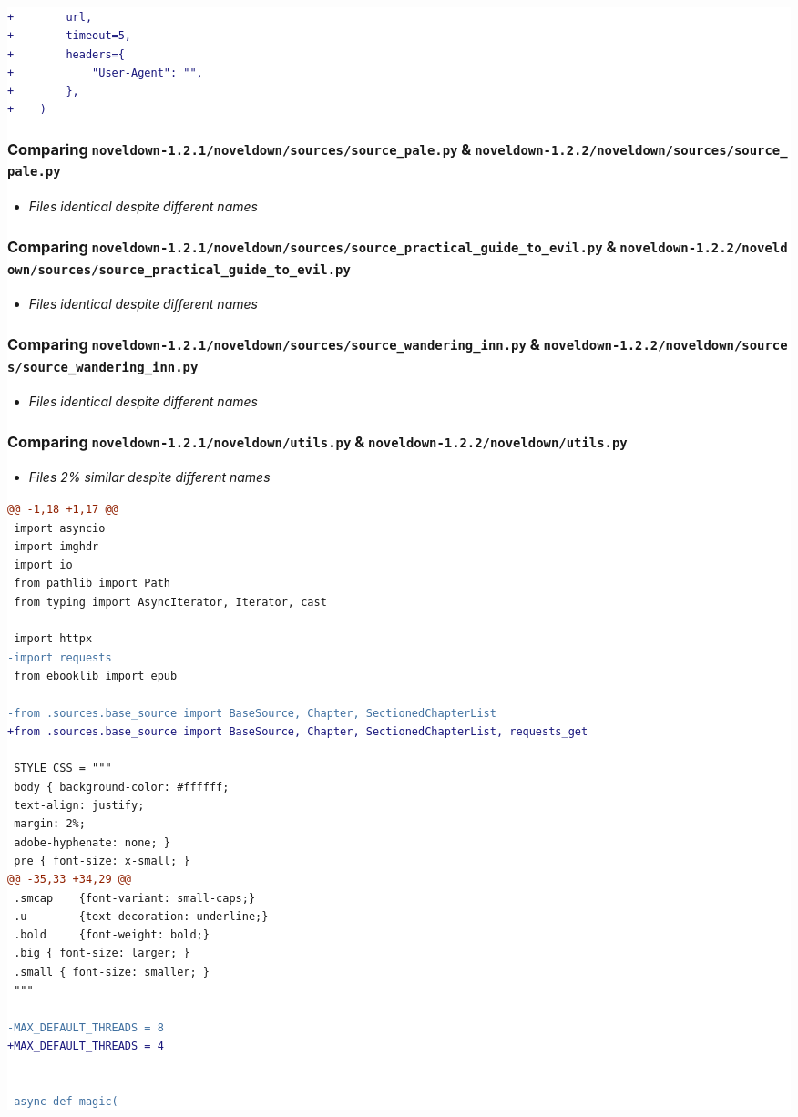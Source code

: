 ```diff
+        url,
+        timeout=5,
+        headers={
+            "User-Agent": "",
+        },
+    )
```

### Comparing `noveldown-1.2.1/noveldown/sources/source_pale.py` & `noveldown-1.2.2/noveldown/sources/source_pale.py`

 * *Files identical despite different names*

### Comparing `noveldown-1.2.1/noveldown/sources/source_practical_guide_to_evil.py` & `noveldown-1.2.2/noveldown/sources/source_practical_guide_to_evil.py`

 * *Files identical despite different names*

### Comparing `noveldown-1.2.1/noveldown/sources/source_wandering_inn.py` & `noveldown-1.2.2/noveldown/sources/source_wandering_inn.py`

 * *Files identical despite different names*

### Comparing `noveldown-1.2.1/noveldown/utils.py` & `noveldown-1.2.2/noveldown/utils.py`

 * *Files 2% similar despite different names*

```diff
@@ -1,18 +1,17 @@
 import asyncio
 import imghdr
 import io
 from pathlib import Path
 from typing import AsyncIterator, Iterator, cast
 
 import httpx
-import requests
 from ebooklib import epub
 
-from .sources.base_source import BaseSource, Chapter, SectionedChapterList
+from .sources.base_source import BaseSource, Chapter, SectionedChapterList, requests_get
 
 STYLE_CSS = """
 body { background-color: #ffffff;
 text-align: justify;
 margin: 2%;
 adobe-hyphenate: none; }
 pre { font-size: x-small; }
@@ -35,33 +34,29 @@
 .smcap    {font-variant: small-caps;}
 .u        {text-decoration: underline;}
 .bold     {font-weight: bold;}
 .big { font-size: larger; }
 .small { font-size: smaller; }
 """
 
-MAX_DEFAULT_THREADS = 8
+MAX_DEFAULT_THREADS = 4
 
 
-async def magic(
```